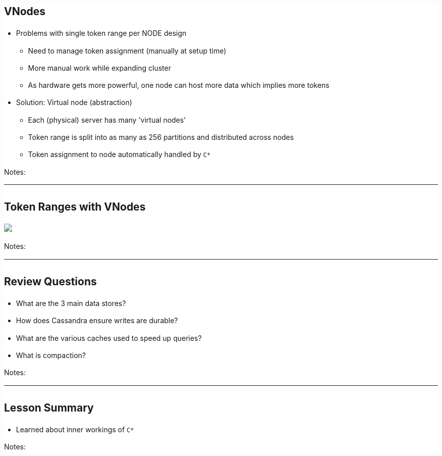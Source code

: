 ## VNodes


 * Problems with single token range per NODE design

     - Need to manage token assignment (manually at setup time)

     - More manual work while expanding cluster

     - As hardware gets more powerful, one node can host more data which implies more tokens

 * Solution: Virtual node (abstraction)

     - Each (physical) server has many 'virtual nodes' 

     - Token range is split into as many as 256 partitions and distributed across nodes

     - Token assignment to node automatically handled by `C*`

Notes: 



---

## Token Ranges with VNodes

<img src="../../assets/images/cassandra/Token-Ranges-with-VNodes.png" style="width:50%;"/>


Notes: 



---

## Review Questions


 * What are the 3 main data stores?

 * How does Cassandra ensure writes are durable?

 * What are the various caches used to speed up queries?

 * What is compaction? 

Notes: 




---

## Lesson Summary


 * Learned about inner workings of `C*`

Notes: 





